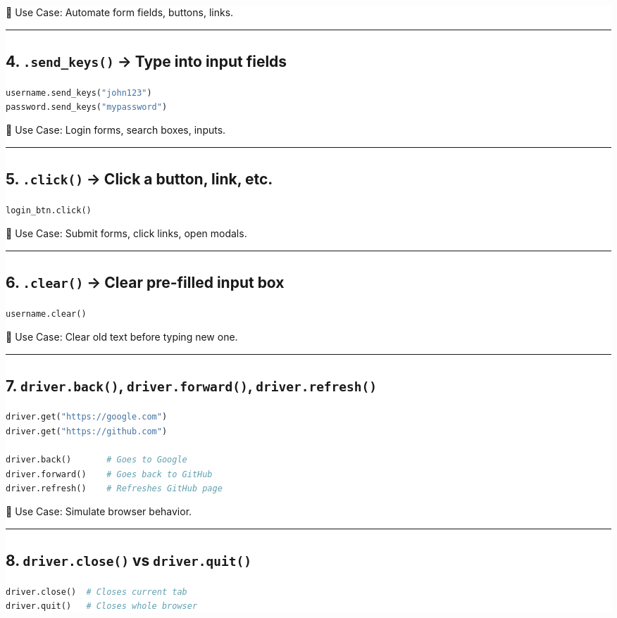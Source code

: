 🧠 Use Case: Automate form fields, buttons, links.

---

## 4. `.send_keys()` → Type into input fields

```python
username.send_keys("john123")
password.send_keys("mypassword")
```

🧠 Use Case: Login forms, search boxes, inputs.

---

## 5. `.click()` → Click a button, link, etc.

```python
login_btn.click()
```

🧠 Use Case: Submit forms, click links, open modals.

---

## 6. `.clear()` → Clear pre-filled input box

```python
username.clear()
```

🧠 Use Case: Clear old text before typing new one.

---

## 7. `driver.back()`, `driver.forward()`, `driver.refresh()`

```python
driver.get("https://google.com")
driver.get("https://github.com")

driver.back()       # Goes to Google
driver.forward()    # Goes back to GitHub
driver.refresh()    # Refreshes GitHub page
```

🧠 Use Case: Simulate browser behavior.

---

## 8. `driver.close()` vs `driver.quit()`

```python
driver.close()  # Closes current tab
driver.quit()   # Closes whole browser
```
